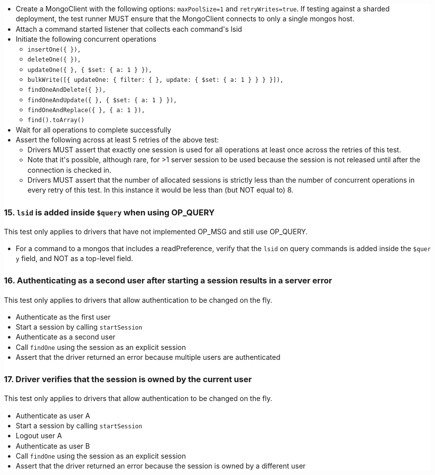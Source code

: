 - Create a MongoClient with the following options: `maxPoolSize=1` and `retryWrites=true`. If testing against a sharded
    deployment, the test runner MUST ensure that the MongoClient connects to only a single mongos host.
- Attach a command started listener that collects each command's lsid
- Initiate the following concurrent operations
    - `insertOne({ }),`
    - `deleteOne({ }),`
    - `updateOne({ }, { $set: { a: 1 } }),`
    - `bulkWrite([{ updateOne: { filter: { }, update: { $set: { a: 1 } } } }]),`
    - `findOneAndDelete({ }),`
    - `findOneAndUpdate({ }, { $set: { a: 1 } }),`
    - `findOneAndReplace({ }, { a: 1 }),`
    - `find().toArray()`
- Wait for all operations to complete successfully
- Assert the following across at least 5 retries of the above test:
    - Drivers MUST assert that exactly one session is used for all operations at least once across the retries of this
        test.
    - Note that it's possible, although rare, for >1 server session to be used because the session is not released until
        after the connection is checked in.
    - Drivers MUST assert that the number of allocated sessions is strictly less than the number of concurrent operations
        in every retry of this test. In this instance it would be less than (but NOT equal to) 8.

### 15. `lsid` is added inside `$query` when using OP_QUERY

This test only applies to drivers that have not implemented OP_MSG and still use OP_QUERY.

- For a command to a mongos that includes a readPreference, verify that the `lsid` on query commands is added inside the
    `$query` field, and NOT as a top-level field.

### 16. Authenticating as a second user after starting a session results in a server error

This test only applies to drivers that allow authentication to be changed on the fly.

- Authenticate as the first user
- Start a session by calling `startSession`
- Authenticate as a second user
- Call `findOne` using the session as an explicit session
- Assert that the driver returned an error because multiple users are authenticated

### 17. Driver verifies that the session is owned by the current user

This test only applies to drivers that allow authentication to be changed on the fly.

- Authenticate as user A
- Start a session by calling `startSession`
- Logout user A
- Authenticate as user B
- Call `findOne` using the session as an explicit session
- Assert that the driver returned an error because the session is owned by a different user
